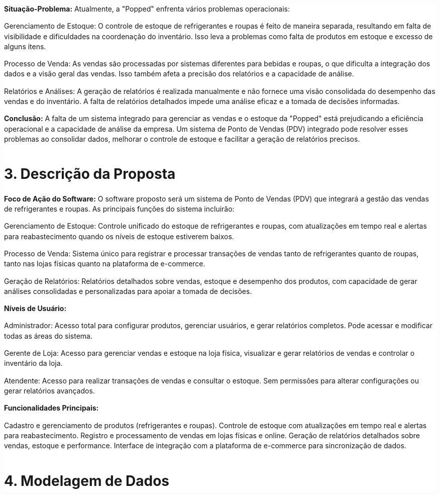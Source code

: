 **Situação-Problema:**
Atualmente, a "Popped" enfrenta vários problemas operacionais:

Gerenciamento de Estoque: O controle de estoque de refrigerantes e roupas é feito de maneira separada, resultando em falta de visibilidade e dificuldades na coordenação do inventário. Isso leva a problemas como falta de produtos em estoque e excesso de alguns itens.

Processo de Venda: As vendas são processadas por sistemas diferentes para bebidas e roupas, o que dificulta a integração dos dados e a visão geral das vendas. Isso também afeta a precisão dos relatórios e a capacidade de análise.

Relatórios e Análises: A geração de relatórios é realizada manualmente e não fornece uma visão consolidada do desempenho das vendas e do inventário. A falta de relatórios detalhados impede uma análise eficaz e a tomada de decisões informadas.

**Conclusão:**
A falta de um sistema integrado para gerenciar as vendas e o estoque da "Popped" está prejudicando a eficiência operacional e a capacidade de análise da empresa. Um sistema de Ponto de Vendas (PDV) integrado pode resolver esses problemas ao consolidar dados, melhorar o controle de estoque e facilitar a geração de relatórios precisos.

# 3. Descrição da Proposta
**Foco de Ação do Software:**
O software proposto será um sistema de Ponto de Vendas (PDV) que integrará a gestão das vendas de refrigerantes e roupas. As principais funções do sistema incluirão:

Gerenciamento de Estoque: Controle unificado do estoque de refrigerantes e roupas, com atualizações em tempo real e alertas para reabastecimento quando os níveis de estoque estiverem baixos.

Processo de Venda: Sistema único para registrar e processar transações de vendas tanto de refrigerantes quanto de roupas, tanto nas lojas físicas quanto na plataforma de e-commerce.

Geração de Relatórios: Relatórios detalhados sobre vendas, estoque e desempenho dos produtos, com capacidade de gerar análises consolidadas e personalizadas para apoiar a tomada de decisões.

**Níveis de Usuário:**

Administrador: Acesso total para configurar produtos, gerenciar usuários, e gerar relatórios completos. Pode acessar e modificar todas as áreas do sistema.

Gerente de Loja: Acesso para gerenciar vendas e estoque na loja física, visualizar e gerar relatórios de vendas e controlar o inventário da loja.

Atendente: Acesso para realizar transações de vendas e consultar o estoque. Sem permissões para alterar configurações ou gerar relatórios avançados.

**Funcionalidades Principais:**

Cadastro e gerenciamento de produtos (refrigerantes e roupas).
Controle de estoque com atualizações em tempo real e alertas para reabastecimento.
Registro e processamento de vendas em lojas físicas e online.
Geração de relatórios detalhados sobre vendas, estoque e performance.
Interface de integração com a plataforma de e-commerce para sincronização de dados.


# 4. Modelagem de Dados
